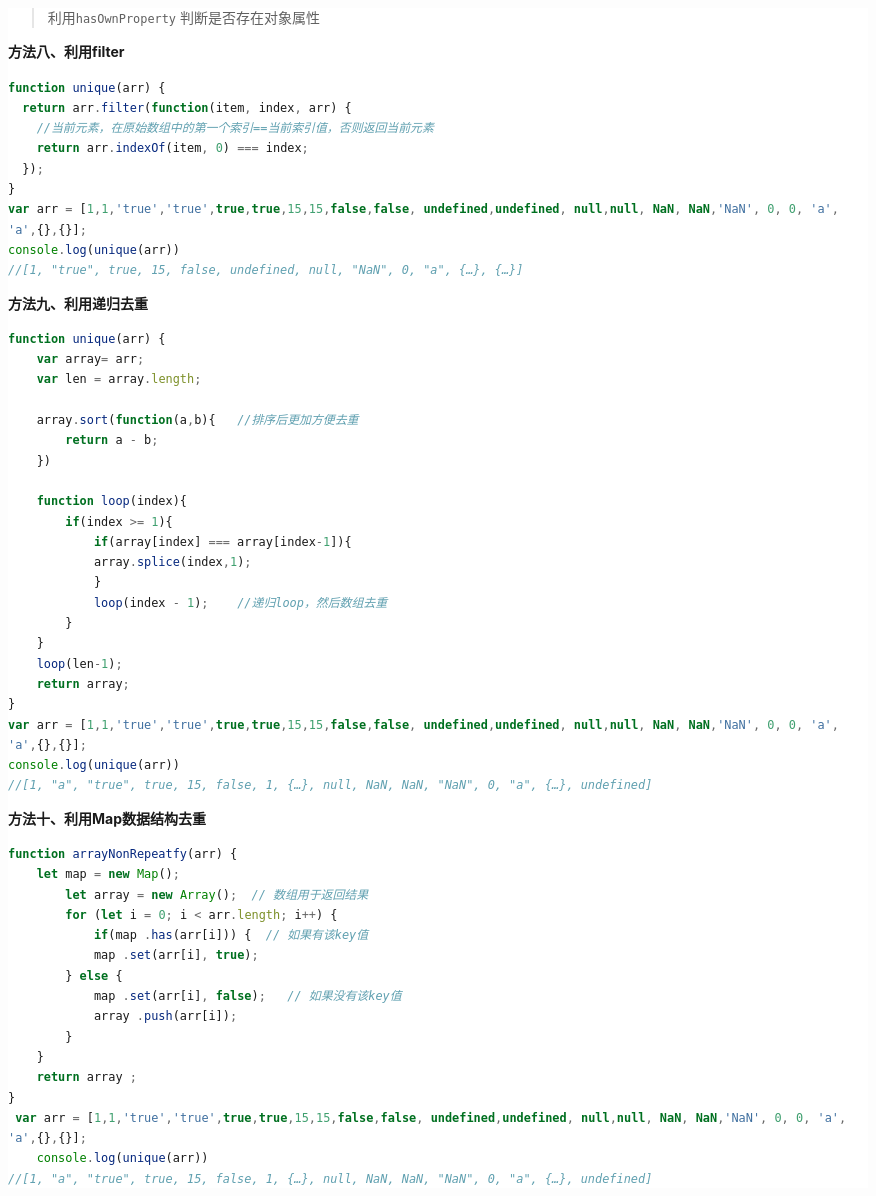 > 利用`hasOwnProperty` 判断是否存在对象属性

**方法八、利用filter**

```js
function unique(arr) {
  return arr.filter(function(item, index, arr) {
    //当前元素，在原始数组中的第一个索引==当前索引值，否则返回当前元素
    return arr.indexOf(item, 0) === index;
  });
}
var arr = [1,1,'true','true',true,true,15,15,false,false, undefined,undefined, null,null, NaN, NaN,'NaN', 0, 0, 'a', 'a',{},{}];
console.log(unique(arr))
//[1, "true", true, 15, false, undefined, null, "NaN", 0, "a", {…}, {…}]
```

**方法九、利用递归去重**

```js
function unique(arr) {
    var array= arr;
    var len = array.length;

	array.sort(function(a,b){   //排序后更加方便去重
		return a - b;
	})

	function loop(index){
        if(index >= 1){
            if(array[index] === array[index-1]){
            array.splice(index,1);
            }
            loop(index - 1);    //递归loop，然后数组去重
        }
	}
	loop(len-1);
	return array;
}
var arr = [1,1,'true','true',true,true,15,15,false,false, undefined,undefined, null,null, NaN, NaN,'NaN', 0, 0, 'a', 'a',{},{}];
console.log(unique(arr))
//[1, "a", "true", true, 15, false, 1, {…}, null, NaN, NaN, "NaN", 0, "a", {…}, undefined]
```

**方法十、利用Map数据结构去重**

```js
function arrayNonRepeatfy(arr) {
	let map = new Map();
		let array = new Array();  // 数组用于返回结果
		for (let i = 0; i < arr.length; i++) {
			if(map .has(arr[i])) {  // 如果有该key值
			map .set(arr[i], true);
		} else {
			map .set(arr[i], false);   // 如果没有该key值
			array .push(arr[i]);
		}
	}
	return array ;
}
 var arr = [1,1,'true','true',true,true,15,15,false,false, undefined,undefined, null,null, NaN, NaN,'NaN', 0, 0, 'a', 'a',{},{}];
    console.log(unique(arr))
//[1, "a", "true", true, 15, false, 1, {…}, null, NaN, NaN, "NaN", 0, "a", {…}, undefined]
```
